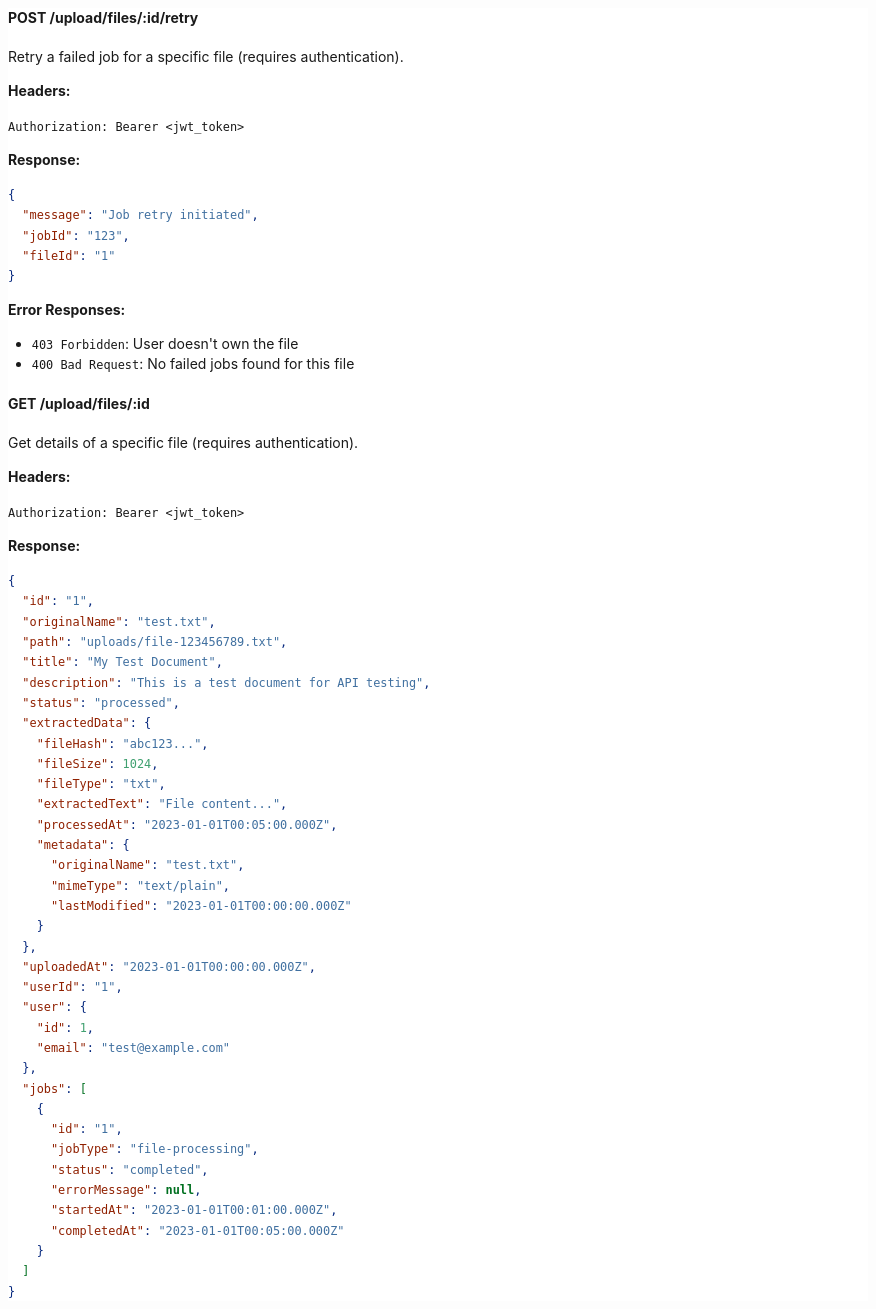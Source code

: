#### POST /upload/files/:id/retry
Retry a failed job for a specific file (requires authentication).

**Headers:**
```
Authorization: Bearer <jwt_token>
```

**Response:**
```json
{
  "message": "Job retry initiated",
  "jobId": "123",
  "fileId": "1"
}
```

**Error Responses:**
- `403 Forbidden`: User doesn't own the file
- `400 Bad Request`: No failed jobs found for this file

#### GET /upload/files/:id
Get details of a specific file (requires authentication).

**Headers:**
```
Authorization: Bearer <jwt_token>
```

**Response:**
```json
{
  "id": "1",
  "originalName": "test.txt",
  "path": "uploads/file-123456789.txt",
  "title": "My Test Document",
  "description": "This is a test document for API testing",
  "status": "processed",
  "extractedData": {
    "fileHash": "abc123...",
    "fileSize": 1024,
    "fileType": "txt",
    "extractedText": "File content...",
    "processedAt": "2023-01-01T00:05:00.000Z",
    "metadata": {
      "originalName": "test.txt",
      "mimeType": "text/plain",
      "lastModified": "2023-01-01T00:00:00.000Z"
    }
  },
  "uploadedAt": "2023-01-01T00:00:00.000Z",
  "userId": "1",
  "user": {
    "id": 1,
    "email": "test@example.com"
  },
  "jobs": [
    {
      "id": "1",
      "jobType": "file-processing",
      "status": "completed",
      "errorMessage": null,
      "startedAt": "2023-01-01T00:01:00.000Z",
      "completedAt": "2023-01-01T00:05:00.000Z"
    }
  ]
}
```